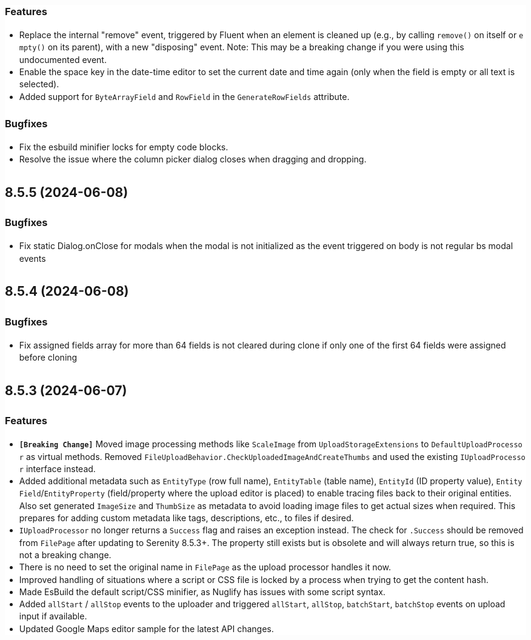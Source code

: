 ### Features
- Replace the internal "remove" event, triggered by Fluent when an element is cleaned up (e.g., by calling `remove()` on itself or `empty()` on its parent), with a new "disposing" event. Note: This may be a breaking change if you were using this undocumented event.
- Enable the space key in the date-time editor to set the current date and time again (only when the field is empty or all text is selected).
- Added support for `ByteArrayField` and `RowField` in the `GenerateRowFields` attribute.

### Bugfixes
- Fix the esbuild minifier locks for empty code blocks.
- Resolve the issue where the column picker dialog closes when dragging and dropping.

## 8.5.5 (2024-06-08)

### Bugfixes

- Fix static Dialog.onClose for modals when the modal is not initialized as the event triggered on body is not regular bs modal events

## 8.5.4 (2024-06-08)

### Bugfixes

- Fix assigned fields array for more than 64 fields is not cleared during clone if only one of the first 64 fields were assigned before cloning

## 8.5.3 (2024-06-07)

### Features

- **`[Breaking Change]`** Moved image processing methods like `ScaleImage` from `UploadStorageExtensions` to `DefaultUploadProcessor` as virtual methods. Removed `FileUploadBehavior.CheckUploadedImageAndCreateThumbs` and used the existing `IUploadProcessor` interface instead.
- Added additional metadata such as `EntityType` (row full name), `EntityTable` (table name), `EntityId` (ID property value), `EntityField`/`EntityProperty` (field/property where the upload editor is placed) to enable tracing files back to their original entities. Also set generated `ImageSize` and `ThumbSize` as metadata to avoid loading image files to get actual sizes when required. This prepares for adding custom metadata like tags, descriptions, etc., to files if desired.
- `IUploadProcessor` no longer returns a `Success` flag and raises an exception instead. The check for `.Success` should be removed from `FilePage` after updating to Serenity 8.5.3+. The property still exists but is obsolete and will always return true, so this is not a breaking change.
- There is no need to set the original name in `FilePage` as the upload processor handles it now.
- Improved handling of situations where a script or CSS file is locked by a process when trying to get the content hash.
- Made EsBuild the default script/CSS minifier, as Nuglify has issues with some script syntax.
- Added `allStart` / `allStop` events to the uploader and triggered `allStart`, `allStop`, `batchStart`, `batchStop` events on upload input if available.
- Updated Google Maps editor sample for the latest API changes.
